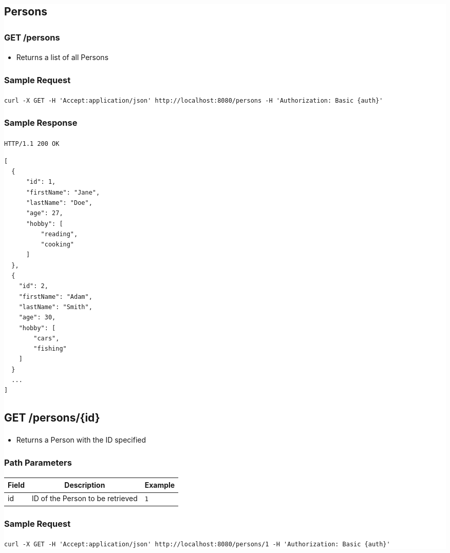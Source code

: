 
## Persons

### GET /persons
- Returns a list of all Persons

### Sample Request 

    curl -X GET -H 'Accept:application/json' http://localhost:8080/persons -H 'Authorization: Basic {auth}'

### Sample Response

`HTTP/1.1 200 OK`

    [
      {
          "id": 1,
          "firstName": "Jane",
          "lastName": "Doe",
          "age": 27,
          "hobby": [
              "reading",
              "cooking"
          ]
      },
      {
        "id": 2,
        "firstName": "Adam",
        "lastName": "Smith",
        "age": 30,
        "hobby": [
            "cars",
            "fishing"
        ]
      }
      ...
    ]
    
## GET /persons/{id}
- Returns a Person with the ID specified

### Path Parameters

Field | Description | Example
--- | --- | ---
id | ID of the Person to be retrieved | `1`

### Sample Request

    curl -X GET -H 'Accept:application/json' http://localhost:8080/persons/1 -H 'Authorization: Basic {auth}'
